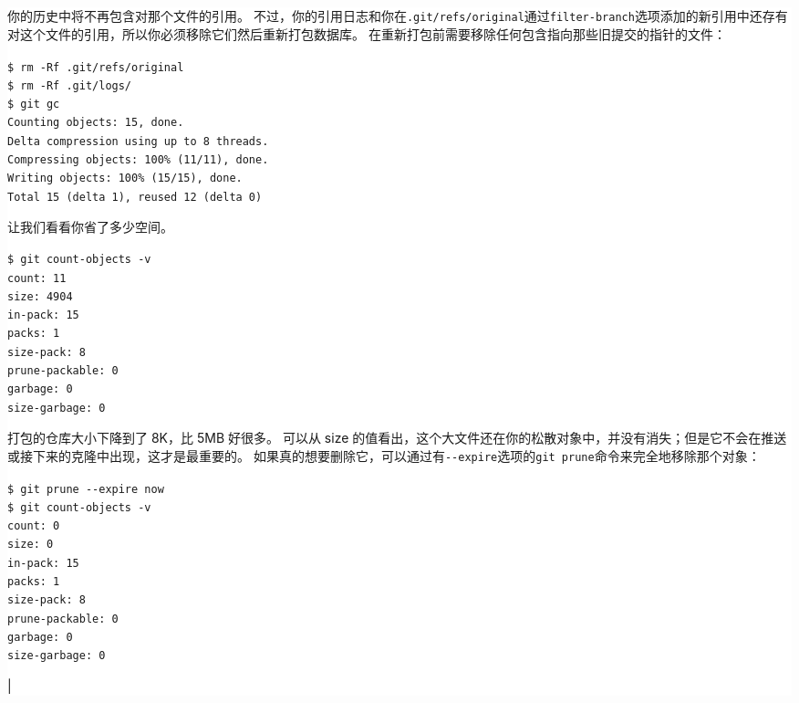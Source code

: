 
你的历史中将不再包含对那个文件的引用。 不过，你的引用日志和你在`.git/refs/original`通过`filter-branch`选项添加的新引用中还存有对这个文件的引用，所以你必须移除它们然后重新打包数据库。 在重新打包前需要移除任何包含指向那些旧提交的指针的文件：



```
$ rm -Rf .git/refs/original
$ rm -Rf .git/logs/
$ git gc
Counting objects: 15, done.
Delta compression using up to 8 threads.
Compressing objects: 100% (11/11), done.
Writing objects: 100% (15/15), done.
Total 15 (delta 1), reused 12 (delta 0)
```




让我们看看你省了多少空间。



```
$ git count-objects -v
count: 11
size: 4904
in-pack: 15
packs: 1
size-pack: 8
prune-packable: 0
garbage: 0
size-garbage: 0
```




打包的仓库大小下降到了 8K，比 5MB 好很多。 可以从 size 的值看出，这个大文件还在你的松散对象中，并没有消失；但是它不会在推送或接下来的克隆中出现，这才是最重要的。 如果真的想要删除它，可以通过有`--expire`选项的`git prune`命令来完全地移除那个对象：



```
$ git prune --expire now
$ git count-objects -v
count: 0
size: 0
in-pack: 15
packs: 1
size-pack: 8
prune-packable: 0
garbage: 0
size-garbage: 0
```



|


